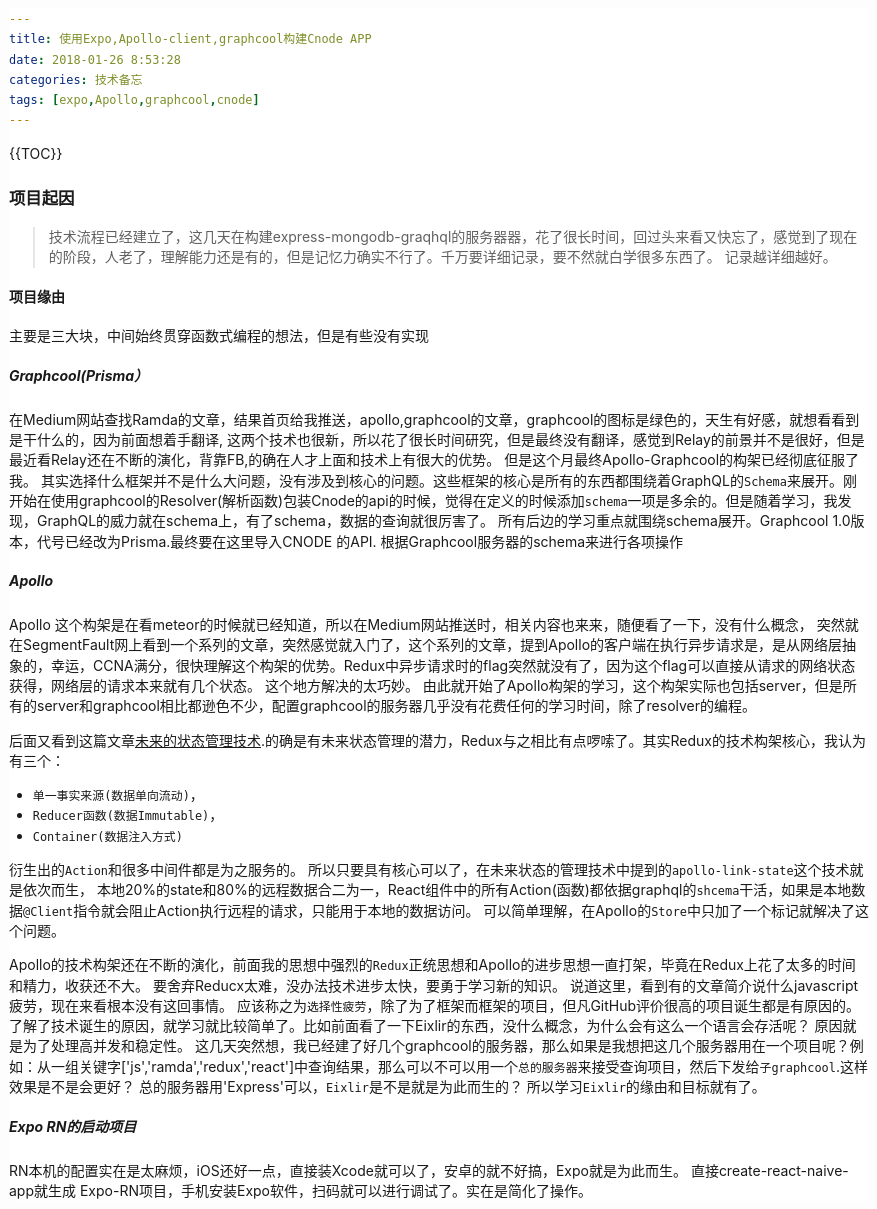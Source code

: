 ```yaml
---
title: 使用Expo,Apollo-client,graphcool构建Cnode APP 
date: 2018-01-26 8:53:28
categories: 技术备忘
tags: [expo,Apollo,graphcool,cnode]
---
```




{{TOC}}

### 项目起因
>技术流程已经建立了，这几天在构建express-mongodb-graqhql的服务器器，花了很长时间，回过头来看又快忘了，感觉到了现在的阶段，人老了，理解能力还是有的，但是记忆力确实不行了。千万要详细记录，要不然就白学很多东西了。 记录越详细越好。

#### 项目缘由
主要是三大块，中间始终贯穿函数式编程的想法，但是有些没有实现

##### Graphcool(Prisma）
在Medium网站查找Ramda的文章，结果首页给我推送，apollo,graphcool的文章，graphcool的图标是绿色的，天生有好感，就想看看到是干什么的，因为前面想着手翻译<Learning GraphQL and Relay>, 这两个技术也很新，所以花了很长时间研究，但是最终没有翻译，感觉到Relay的前景并不是很好，但是最近看Relay还在不断的演化，背靠FB,的确在人才上面和技术上有很大的优势。 但是这个月最终Apollo-Graphcool的构架已经彻底征服了我。 其实选择什么框架并不是什么大问题，没有涉及到核心的问题。这些框架的核心是所有的东西都围绕着GraphQL的`Schema`来展开。刚开始在使用graphcool的Resolver(解析函数)包装Cnode的api的时候，觉得在定义的时候添加`schema`一项是多余的。但是随着学习，我发现，GraphQL的威力就在schema上，有了schema，数据的查询就很厉害了。 所有后边的学习重点就围绕schema展开。Graphcool 1.0版本，代号已经改为Prisma.最终要在这里导入CNODE 的API. 根据Graphcool服务器的schema来进行各项操作

##### Apollo
Apollo 这个构架是在看meteor的时候就已经知道，所以在Medium网站推送时，相关内容也来来，随便看了一下，没有什么概念， 突然就在SegmentFault网上看到一个系列的文章，突然感觉就入门了，这个系列的文章，提到Apollo的客户端在执行异步请求是，是从网络层抽象的，幸运，CCNA满分，很快理解这个构架的优势。Redux中异步请求时的flag突然就没有了，因为这个flag可以直接从请求的网络状态获得，网络层的请求本来就有几个状态。 这个地方解决的太巧妙。  由此就开始了Apollo构架的学习，这个构架实际也包括server，但是所有的server和graphcool相比都逊色不少，配置graphcool的服务器几乎没有花费任何的学习时间，除了resolver的编程。

后面又看到这篇文章[未来的状态管理技术](https://react-apollo.github.io/2018/01/04/the%20future%20of%20state%20mangement/).的确是有未来状态管理的潜力，Redux与之相比有点啰嗦了。其实Redux的技术构架核心，我认为有三个：

- `单一事实来源(数据单向流动)`，
- `Reducer函数(数据Immutable)`，
- `Container(数据注入方式)`

衍生出的`Action`和很多中间件都是为之服务的。  所以只要具有核心可以了，在未来状态的管理技术中提到的`apollo-link-state`这个技术就是依次而生， 本地20%的state和80%的远程数据合二为一，React组件中的所有Action(函数)都依据graphql的`shcema`干活，如果是本地数据`@Client`指令就会阻止Action执行远程的请求，只能用于本地的数据访问。 可以简单理解，在Apollo的`Store`中只加了一个标记就解决了这个问题。

Apollo的技术构架还在不断的演化，前面我的思想中强烈的`Redux`正统思想和Apollo的进步思想一直打架，毕竟在Redux上花了太多的时间和精力，收获还不大。 要舍弃Reducx太难，没办法技术进步太快，要勇于学习新的知识。 说道这里，看到有的文章简介说什么javascript疲劳，现在来看根本没有这回事情。 应该称之为`选择性疲劳`，除了为了框架而框架的项目，但凡GitHub评价很高的项目诞生都是有原因的。了解了技术诞生的原因，就学习就比较简单了。比如前面看了一下Eixlir的东西，没什么概念，为什么会有这么一个语言会存活呢？ 原因就是为了处理高并发和稳定性。 这几天突然想，我已经建了好几个graphcool的服务器，那么如果是我想把这几个服务器用在一个项目呢？例如：从一组关键字['js','ramda','redux','react']中查询结果，那么可以不可以用一个`总的服务器`来接受查询项目，然后下发给`子graphcool`.这样效果是不是会更好？  总的服务器用'Express'可以，`Eixlir`是不是就是为此而生的？  所以学习`Eixlir`的缘由和目标就有了。

##### Expo RN的启动项目

RN本机的配置实在是太麻烦，iOS还好一点，直接装Xcode就可以了，安卓的就不好搞，Expo就是为此而生。 直接create-react-naive-app就生成 Expo-RN项目，手机安装Expo软件，扫码就可以进行调试了。实在是简化了操作。
